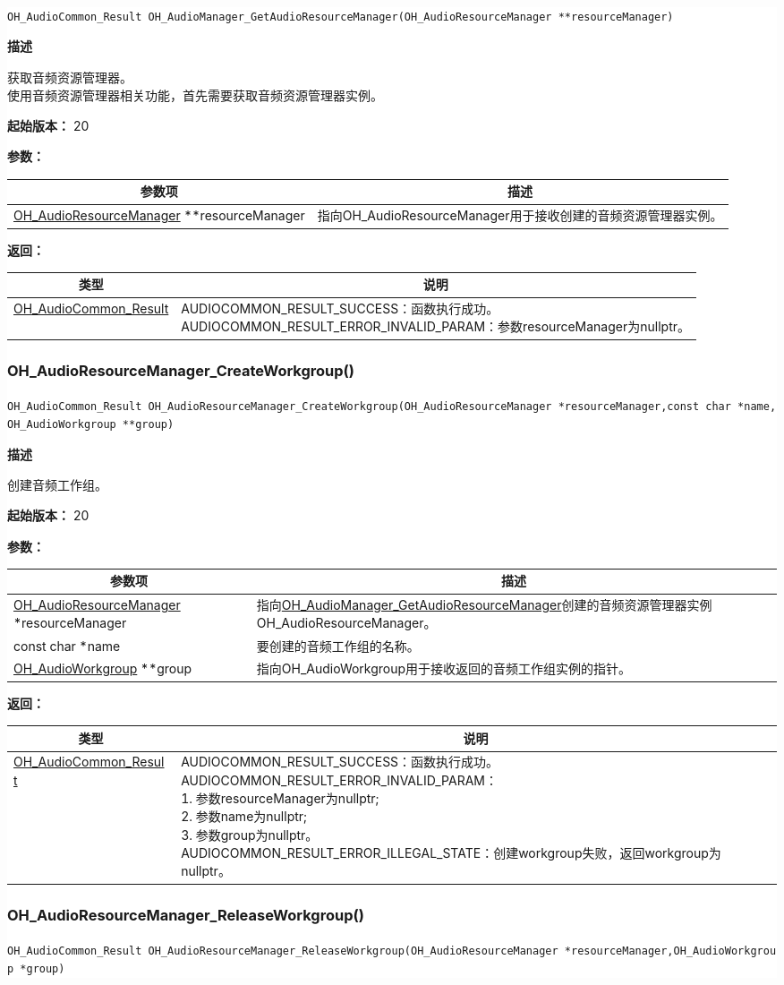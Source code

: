 ```
OH_AudioCommon_Result OH_AudioManager_GetAudioResourceManager(OH_AudioResourceManager **resourceManager)
```

**描述**

获取音频资源管理器。<br> 使用音频资源管理器相关功能，首先需要获取音频资源管理器实例。

**起始版本：** 20


**参数：**

| 参数项 | 描述 |
| -- | -- |
| [OH_AudioResourceManager](capi-ohaudio-oh-audioresourcemanager.md) **resourceManager | 指向OH_AudioResourceManager用于接收创建的音频资源管理器实例。 |

**返回：**

| 类型 | 说明 |
| -- | -- |
| [OH_AudioCommon_Result](capi-native-audio-common-h.md#oh_audiocommon_result) |  AUDIOCOMMON_RESULT_SUCCESS：函数执行成功。<br>         AUDIOCOMMON_RESULT_ERROR_INVALID_PARAM：参数resourceManager为nullptr。 |

### OH_AudioResourceManager_CreateWorkgroup()

```
OH_AudioCommon_Result OH_AudioResourceManager_CreateWorkgroup(OH_AudioResourceManager *resourceManager,const char *name, OH_AudioWorkgroup **group)
```

**描述**

创建音频工作组。

**起始版本：** 20


**参数：**

| 参数项 | 描述 |
| -- | -- |
| [OH_AudioResourceManager](capi-ohaudio-oh-audioresourcemanager.md) *resourceManager | 指向[OH_AudioManager_GetAudioResourceManager](capi-native-audio-resource-manager-h.md#oh_audiomanager_getaudioresourcemanager)创建的音频资源管理器实例OH_AudioResourceManager。 |
| const char *name | 要创建的音频工作组的名称。 |
| [OH_AudioWorkgroup](capi-ohaudio-oh-audioworkgroup.md) **group | 指向OH_AudioWorkgroup用于接收返回的音频工作组实例的指针。 |

**返回：**

| 类型 | 说明 |
| -- | -- |
| [OH_AudioCommon_Result](capi-native-audio-common-h.md#oh_audiocommon_result) |  AUDIOCOMMON_RESULT_SUCCESS：函数执行成功。<br>         AUDIOCOMMON_RESULT_ERROR_INVALID_PARAM：<br>                                                        1. 参数resourceManager为nullptr;<br>                                                        2. 参数name为nullptr;<br>                                                        3. 参数group为nullptr。<br>         AUDIOCOMMON_RESULT_ERROR_ILLEGAL_STATE：创建workgroup失败，返回workgroup为nullptr。 |

### OH_AudioResourceManager_ReleaseWorkgroup()

```
OH_AudioCommon_Result OH_AudioResourceManager_ReleaseWorkgroup(OH_AudioResourceManager *resourceManager,OH_AudioWorkgroup *group)
```
